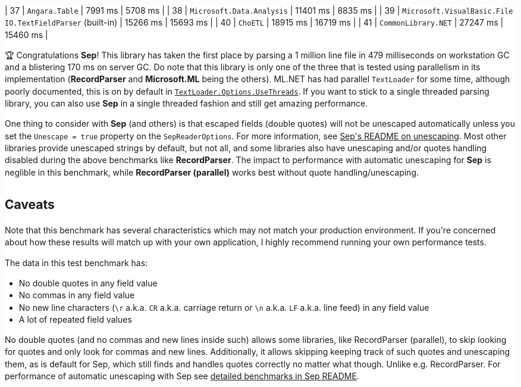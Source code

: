 | 37   | `Angara.Table`                                            | 7991 ms        | 5708 ms   |
| 38   | `Microsoft.Data.Analysis`                                 | 11401 ms       | 8835 ms   |
| 39   | `Microsoft.VisualBasic.FileIO.TextFieldParser` (built-in) | 15266 ms       | 15693 ms  |
| 40   | `ChoETL`                                                  | 18915 ms       | 16719 ms  |
| 41   | `CommonLibrary.NET`                                       | 27247 ms       | 15460 ms  |

🏆 Congratulations **Sep**! This library has taken the first place by parsing a
1 million line file in 479 milliseconds on workstation GC and a blistering 170
ms on server GC. Do note that this library is only one of the three that is
tested using parallelism in its implementation (**RecordParser** and
**Microsoft.ML** being the others). ML.NET has had parallel `TextLoader` for
some time, although poorly documented, this is on by default in
[`TextLoader.Options.UseThreads`](https://github.com/dotnet/machinelearning/blob/ac6d13049155962a898846773ebf57926be361ef/src/Microsoft.ML.Data/DataLoadSave/Text/TextLoader.cs#L503-L507).
If you want to stick to a single threaded parsing library, you can also use
**Sep** in a single threaded fashion and still get amazing performance.

One thing to consider with **Sep** (and others) is that escaped fields (double
quotes) will not be unescaped automatically unless you set the `Unescape = true`
property on the `SepReaderOptions`. For more information, see [Sep's README on
unescaping](https://github.com/nietras/Sep#unescaping). Most other libraries
provide unescaped strings by default, but not all, and some libraries also have
unescaping and/or quotes handling disabled during the above benchmarks like
**RecordParser**. The impact to performance with automatic unescaping for
**Sep** is neglible in this benchmark, while **RecordParser (parallel)** works
best without quote handling/unescaping.

## Caveats

Note that this benchmark has several characteristics which may not match your production environment. If you're
concerned about how these results will match up with your own application, I highly recommend running your own
performance tests.

The data in this test benchmark has:

- No double quotes in any field value
- No commas in any field value
- No new line characters (`\r` a.k.a. `CR` a.k.a. carriage return or `\n` a.k.a. `LF` a.k.a. line feed) in any field
  value
- A lot of repeated field values

No double quotes (and no commas and new lines inside such) allows some
libraries, like RecordParser (parallel), to skip looking for quotes and only
look for commas and new lines. Additionally, it allows skipping keeping track of
such quotes and unescaping them, as is default for Sep, which still finds and
handles quotes correctly no matter what though. Unlike e.g. RecordParser. For
performance of automatic unescaping with Sep see [detailed benchmarks in Sep
README](https://github.com/nietras/Sep).
